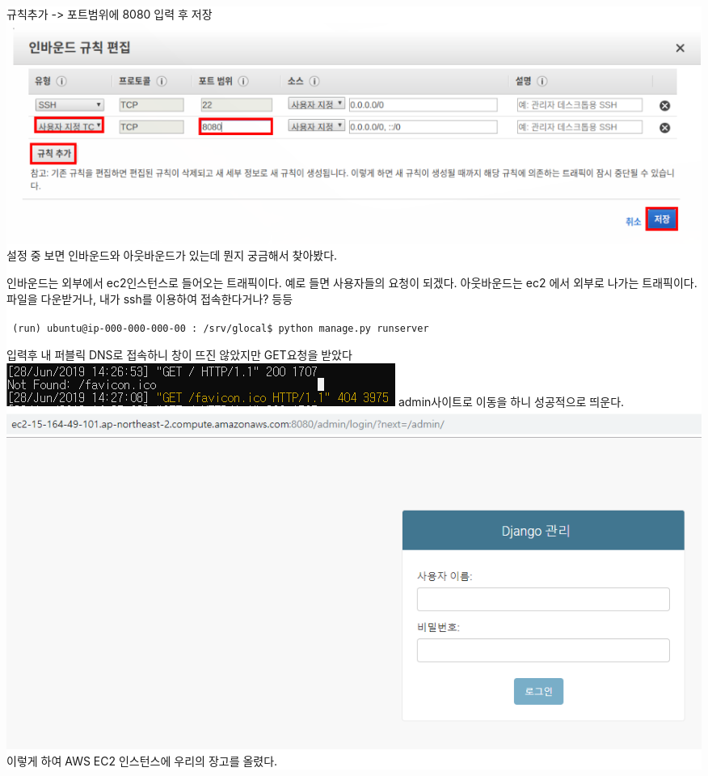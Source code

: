 규칙추가 -> 포트범위에 8080 입력 후 저장
![image](/images/deploy/26.png)
설정 중 보면 인바운드와 아웃바운드가 있는데 뭔지 궁금해서 찾아봤다.

인바운드는 외부에서 ec2인스턴스로 들어오는 트래픽이다. 예로 들면 사용자들의 요청이 되겠다.
아웃바운드는 ec2 에서 외부로 나가는 트래픽이다. 파일을 다운받거나, 내가 ssh를 이용하여 접속한다거나? 등등
```
​ (run) ubuntu@ip-000-000-000-00​ ​: /srv/glocal$ python manage.py runserver
```
입력후 내 퍼블릭 DNS로 접속하니 창이 뜨진 않았지만 GET요청을 받았다
![image](/images/deploy/27.png)
admin사이트로 이동을 하니 성공적으로 띄운다.
![image](/images/deploy/28.png)
이렇게 하여 AWS EC2 인스턴스에 우리의 장고를 올렸다.
